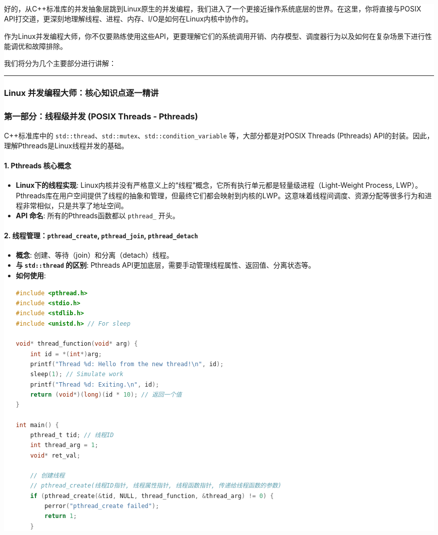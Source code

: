 
好的，从C++标准库的并发抽象层跳到Linux原生的并发编程，我们进入了一个更接近操作系统底层的世界。在这里，你将直接与POSIX API打交道，更深刻地理解线程、进程、内存、I/O是如何在Linux内核中协作的。

作为Linux并发编程大师，你不仅要熟练使用这些API，更要理解它们的系统调用开销、内存模型、调度器行为以及如何在复杂场景下进行性能调优和故障排除。

我们将分为几个主要部分进行讲解：

---

### **Linux 并发编程大师：核心知识点逐一精讲**

### **第一部分：线程级并发 (POSIX Threads - Pthreads)**

C++标准库中的 `std::thread`、`std::mutex`、`std::condition_variable` 等，大部分都是对POSIX Threads (Pthreads) API的封装。因此，理解Pthreads是Linux线程并发的基础。

#### **1. Pthreads 核心概念**

*   **Linux下的线程实现**: Linux内核并没有严格意义上的“线程”概念，它所有执行单元都是轻量级进程（Light-Weight Process, LWP）。Pthreads库在用户空间提供了线程的抽象和管理，但最终它们都会映射到内核的LWP。这意味着线程间调度、资源分配等很多行为和进程非常相似，只是共享了地址空间。
*   **API 命名**: 所有的Pthreads函数都以 `pthread_` 开头。

#### **2. 线程管理：`pthread_create`, `pthread_join`, `pthread_detach`**

*   **概念**: 创建、等待（join）和分离（detach）线程。
*   **与 `std::thread` 的区别**: Pthreads API更加底层，需要手动管理线程属性、返回值、分离状态等。
*   **如何使用**:
    ```c
    #include <pthread.h>
    #include <stdio.h>
    #include <stdlib.h>
    #include <unistd.h> // For sleep

    void* thread_function(void* arg) {
        int id = *(int*)arg;
        printf("Thread %d: Hello from the new thread!\n", id);
        sleep(1); // Simulate work
        printf("Thread %d: Exiting.\n", id);
        return (void*)(long)(id * 10); // 返回一个值
    }

    int main() {
        pthread_t tid; // 线程ID
        int thread_arg = 1;
        void* ret_val;

        // 创建线程
        // pthread_create(线程ID指针, 线程属性指针, 线程函数指针, 传递给线程函数的参数)
        if (pthread_create(&tid, NULL, thread_function, &thread_arg) != 0) {
            perror("pthread_create failed");
            return 1;
        }
